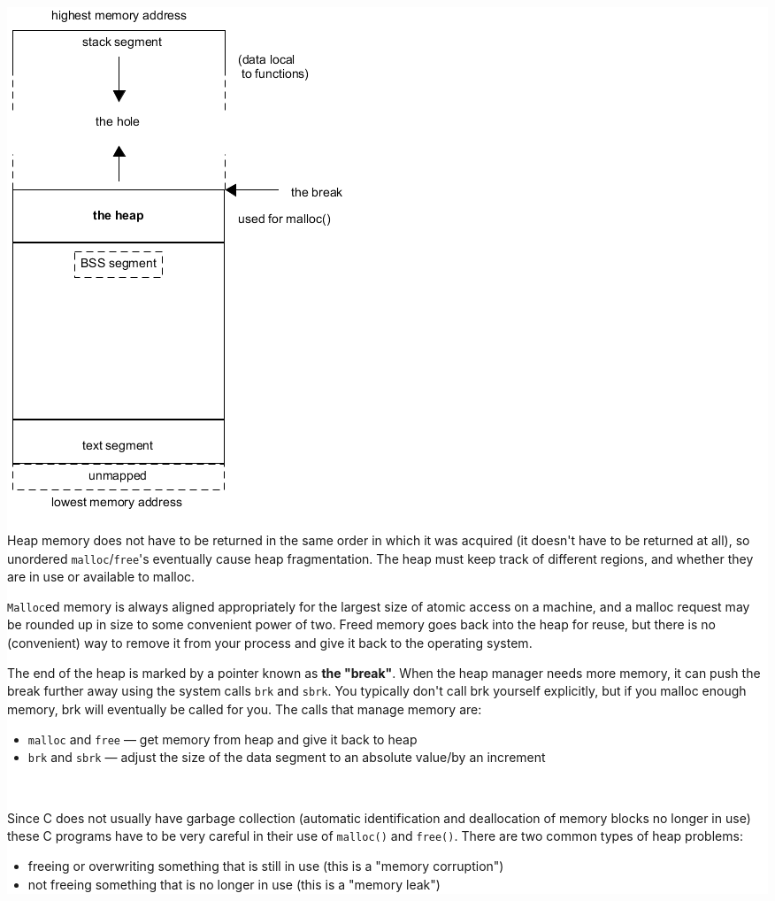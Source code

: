 ![0x](../assets/pics/heap_location.png)  

Heap memory does not have to be returned in the same order in which it was acquired (it doesn't have to be returned at all), so unordered `malloc`/`free`'s eventually cause heap fragmentation. The heap must keep track of different regions, and whether they are in use or available to malloc.  

`Malloc`ed memory is always aligned appropriately for the largest size of atomic access on a machine, and a malloc request may be rounded up in size to some convenient power of two. Freed memory goes back into the heap for reuse, but there is no (convenient) way to remove it from your process and give it back to the operating system.  

The end of the heap is marked by a pointer known as **the "break"**. When the heap manager needs more memory, it can push the break further away using the system calls `brk` and `sbrk`. You typically don't call brk yourself explicitly, but if you malloc enough memory, brk will eventually be called for you. The calls that manage memory are:  
- `malloc` and `free` — get memory from heap and give it back to heap  
- `brk` and `sbrk` — adjust the size of the data segment to an absolute value/by an increment  

&nbsp;

Since C does not usually have garbage collection (automatic identification and deallocation of memory blocks no longer in use) these C programs have to be very careful in their use of `malloc()` and `free()`. There are two common types of heap problems:  
- freeing or overwriting something that is still in use (this is a "memory corruption")  
- not freeing something that is no longer in use (this is a "memory leak")  
